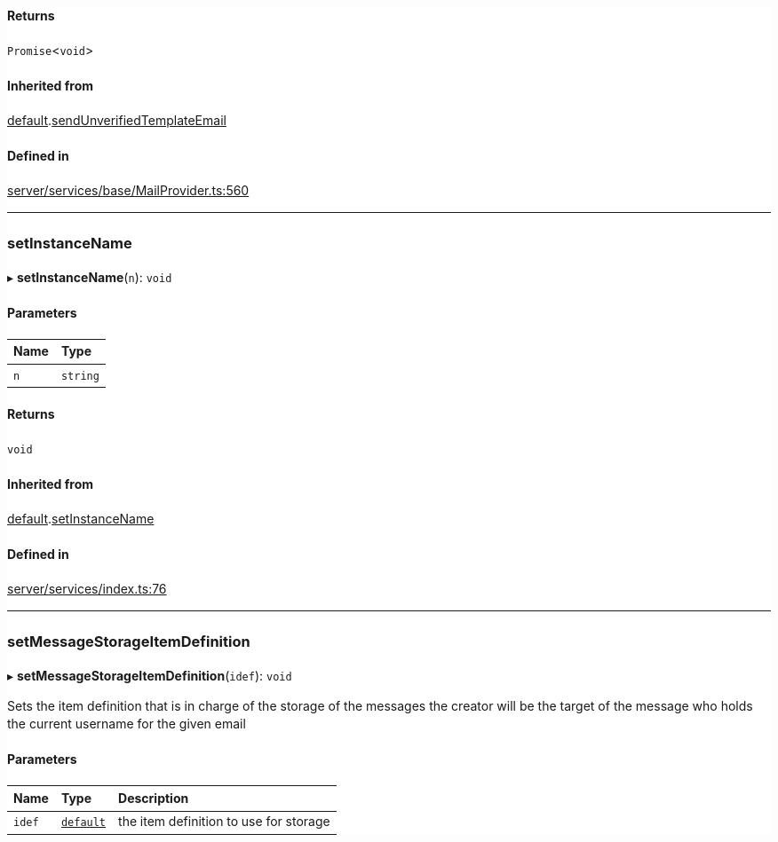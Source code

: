 #### Returns

`Promise`\<`void`\>

#### Inherited from

[default](server_services_base_MailProvider.default.md).[sendUnverifiedTemplateEmail](server_services_base_MailProvider.default.md#sendunverifiedtemplateemail)

#### Defined in

[server/services/base/MailProvider.ts:560](https://github.com/onzag/itemize/blob/73e0c39e/server/services/base/MailProvider.ts#L560)

___

### setInstanceName

▸ **setInstanceName**(`n`): `void`

#### Parameters

| Name | Type |
| :------ | :------ |
| `n` | `string` |

#### Returns

`void`

#### Inherited from

[default](server_services_base_MailProvider.default.md).[setInstanceName](server_services_base_MailProvider.default.md#setinstancename)

#### Defined in

[server/services/index.ts:76](https://github.com/onzag/itemize/blob/73e0c39e/server/services/index.ts#L76)

___

### setMessageStorageItemDefinition

▸ **setMessageStorageItemDefinition**(`idef`): `void`

Sets the item definition that is in charge of the storage of the
messages
the creator will be the target of the message who holds the current username
for the given email

#### Parameters

| Name | Type | Description |
| :------ | :------ | :------ |
| `idef` | [`default`](base_Root_Module_ItemDefinition.default.md) | the item definition to use for storage |
